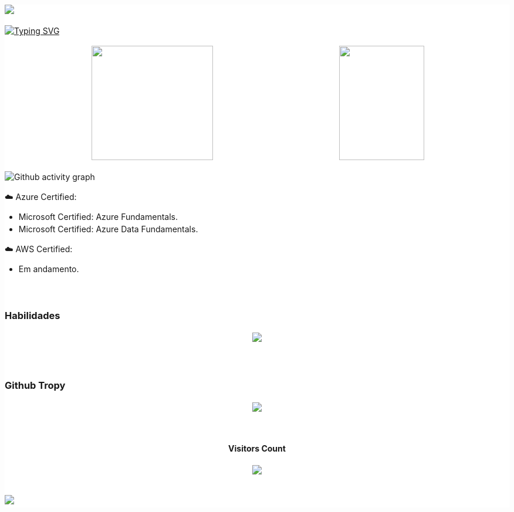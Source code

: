 <img width=100% src="https://capsule-render.vercel.app/api?type=waving&color=00bfbf&height=120&section=header"/>
  
[![Typing SVG](https://readme-typing-svg.herokuapp.com/?color=00bfbf&size=35&center=true&vCenter=true&width=1000&lines=Olá,+Meu+Nome+é+Lucas+Gabriel;Engenheiro+de+Dados;Bem+Vindo!+:%29)](https://git.io/typing-svg)

<div align="center">  
  <img width="49%" height="195px" src="https://github-readme-stats.vercel.app/api?username=LucasDataUniverse&show_icons=true&count_private=true&hide_border=true&title_color=00bfbf&icon_color=00bfbf&text_color=c9d1d9&bg_color=0d1117"/> 
  <img width="41%" height="195px" src="https://github-readme-stats.vercel.app/api/top-langs/?username=LucasDataUniverse&layout=compact&hide_border=true&title_color=00bfbf&text_color=00bfbf&bg_color=0d1117" />
</div>

![Github activity graph](https://github-readme-activity-graph.cyclic.app/graph?username=LucasDataUniverse&theme=gotham)

☁️ Azure Certified:
- Microsoft Certified: Azure Fundamentals.
- Microsoft Certified: Azure Data Fundamentals.

☁️ AWS Certified:
- Em andamento.

<br />

###  Habilidades

<p align="center">
  <a href="https://skillicons.dev">
    <img src="https://skillicons.dev/icons?i=git,azure,aws,python,mysql,mongodb,vscode,linux" />
  </a>
</p>
<br/>

### Github Tropy
<p align="center">
  <img src="https://github-profile-trophy.vercel.app/?username=LucasDataUniverse&theme=dracula&row=2&no-bg=true&column=3&margin-w=15&margin-h=15" />
</p>
<div align="center">
<br><p align="centre"><b>Visitors Count</b></p>  
<p align="center"><img align="center" src="https://profile-counter.glitch.me/{LucasDataUniverse}/count.svg" /></p> 
<br></div>

<img width=100% src="https://capsule-render.vercel.app/api?type=waving&color=00bfbf&height=120&section=footer"/>


